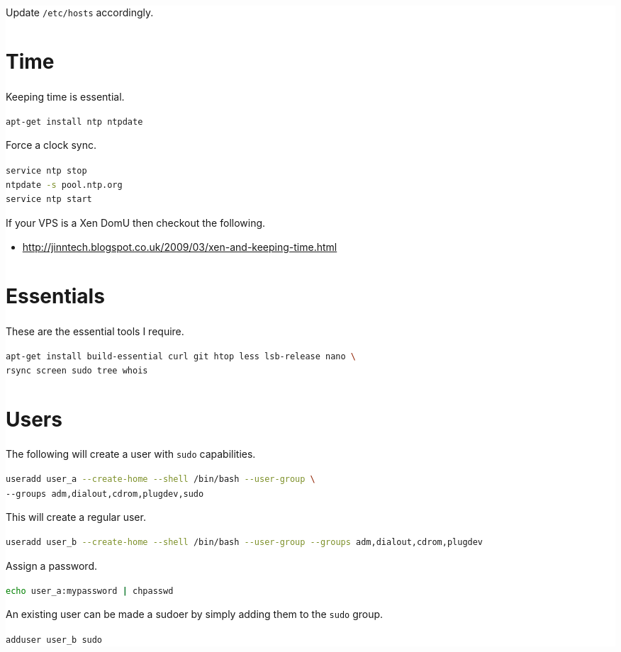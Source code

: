 Update `/etc/hosts` accordingly.

# Time

Keeping time is essential.

```bash
apt-get install ntp ntpdate
```

Force a clock sync.

```bash
service ntp stop
ntpdate -s pool.ntp.org
service ntp start
```

If your VPS is a Xen DomU then checkout the following.

  * <http://jinntech.blogspot.co.uk/2009/03/xen-and-keeping-time.html>

# Essentials

These are the essential tools I require.

```bash
apt-get install build-essential curl git htop less lsb-release nano \
rsync screen sudo tree whois
```

# Users

The following will create a user with `sudo` capabilities.

```bash
useradd user_a --create-home --shell /bin/bash --user-group \
--groups adm,dialout,cdrom,plugdev,sudo
```

This will create a regular user.

```bash
useradd user_b --create-home --shell /bin/bash --user-group --groups adm,dialout,cdrom,plugdev
```

Assign a password.

```bash
echo user_a:mypassword | chpasswd
```

An existing user can be made a sudoer by simply adding them to the `sudo` group.

```bash
adduser user_b sudo
```

